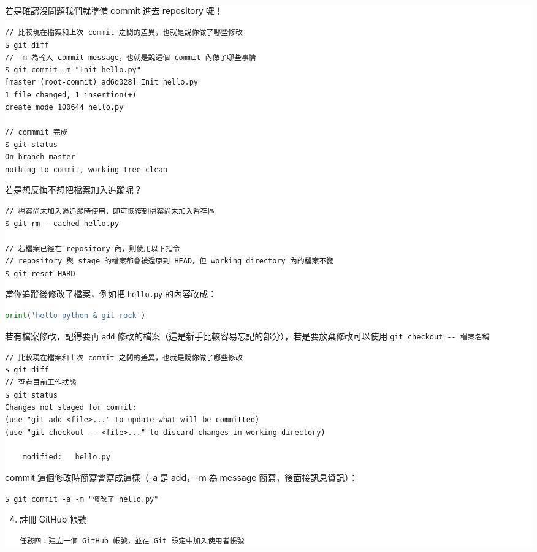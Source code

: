    若是確認沒問題我們就準備 commit 進去 repository 囉！

   ```
   // 比較現在檔案和上次 commit 之間的差異，也就是說你做了哪些修改
   $ git diff
   // -m 為輸入 commit message，也就是說這個 commit 內做了哪些事情
   $ git commit -m "Init hello.py"
   [master (root-commit) ad6d328] Init hello.py
   1 file changed, 1 insertion(+)
   create mode 100644 hello.py

   // commmit 完成
   $ git status
   On branch master
   nothing to commit, working tree clean
   ```

   若是想反悔不想把檔案加入追蹤呢？

   ```
   // 檔案尚未加入過追蹤時使用，即可恢復到檔案尚未加入暫存區
   $ git rm --cached hello.py

   // 若檔案已經在 repository 內，則使用以下指令
   // repository 與 stage 的檔案都會被還原到 HEAD，但 working directory 內的檔案不變
   $ git reset HARD
   ```

   當你追蹤後修改了檔案，例如把 `hello.py` 的內容改成：

   ```python hello.py
   print('hello python & git rock')
   ```

   若有檔案修改，記得要再 `add` 修改的檔案（這是新手比較容易忘記的部分），若是要放棄修改可以使用 `git checkout -- 檔案名稱`

   ```
   // 比較現在檔案和上次 commit 之間的差異，也就是說你做了哪些修改
   $ git diff
   // 查看目前工作狀態
   $ git status
   Changes not staged for commit:
   (use "git add <file>..." to update what will be committed)
   (use "git checkout -- <file>..." to discard changes in working directory)

       modified:   hello.py
   ```

   commit 這個修改時簡寫會寫成這樣（-a 是 add，-m 為 message 簡寫，後面接訊息資訊）：

   ```
   $ git commit -a -m "修改了 hello.py"
   ```

4. 註冊 GitHub 帳號

   `任務四：建立一個 GitHub 帳號，並在 Git 設定中加入使用者帳號`
